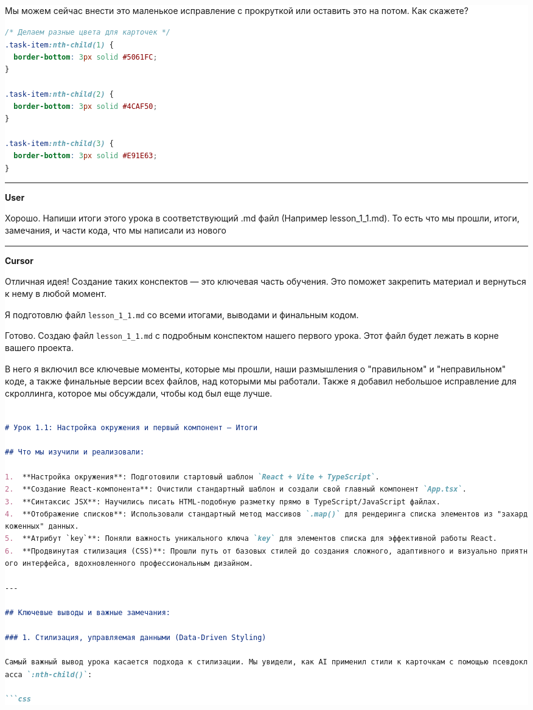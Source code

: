 Мы можем сейчас внести это маленькое исправление с прокруткой или оставить это на потом. Как скажете?

```css
/* Делаем разные цвета для карточек */
.task-item:nth-child(1) {
  border-bottom: 3px solid #5061FC;
}

.task-item:nth-child(2) {
  border-bottom: 3px solid #4CAF50;
}

.task-item:nth-child(3) {
  border-bottom: 3px solid #E91E63;
}
```

---

**User**

Хорошо. Напиши итоги этого урока в соответствующий .md файл (Например lesson_1_1.md). То есть что мы прошли, итоги, замечания, и части кода, что мы написали из нового

---

**Cursor**

Отличная идея! Создание таких конспектов — это ключевая часть обучения. Это поможет закрепить материал и вернуться к нему в любой момент.

Я подготовлю файл `lesson_1_1.md` со всеми итогами, выводами и финальным кодом.

Готово. Создаю файл `lesson_1_1.md` с подробным конспектом нашего первого урока. Этот файл будет лежать в корне вашего проекта.

В него я включил все ключевые моменты, которые мы прошли, наши размышления о "правильном" и "неправильном" коде, а также финальные версии всех файлов, над которыми мы работали. Также я добавил небольшое исправление для скроллинга, которое мы обсуждали, чтобы код был еще лучше.

```markdown

# Урок 1.1: Настройка окружения и первый компонент — Итоги

## Что мы изучили и реализовали:

1.  **Настройка окружения**: Подготовили стартовый шаблон `React + Vite + TypeScript`.
2.  **Создание React-компонента**: Очистили стандартный шаблон и создали свой главный компонент `App.tsx`.
3.  **Синтаксис JSX**: Научились писать HTML-подобную разметку прямо в TypeScript/JavaScript файлах.
4.  **Отображение списков**: Использовали стандартный метод массивов `.map()` для рендеринга списка элементов из "захардкоженных" данных.
5.  **Атрибут `key`**: Поняли важность уникального ключа `key` для элементов списка для эффективной работы React.
6.  **Продвинутая стилизация (CSS)**: Прошли путь от базовых стилей до создания сложного, адаптивного и визуально приятного интерфейса, вдохновленного профессиональным дизайном.

---

## Ключевые выводы и важные замечания:

### 1. Стилизация, управляемая данными (Data-Driven Styling)

Самый важный вывод урока касается подхода к стилизации. Мы увидели, как AI применил стили к карточкам с помощью псевдокласса `:nth-child()`:

```css
```